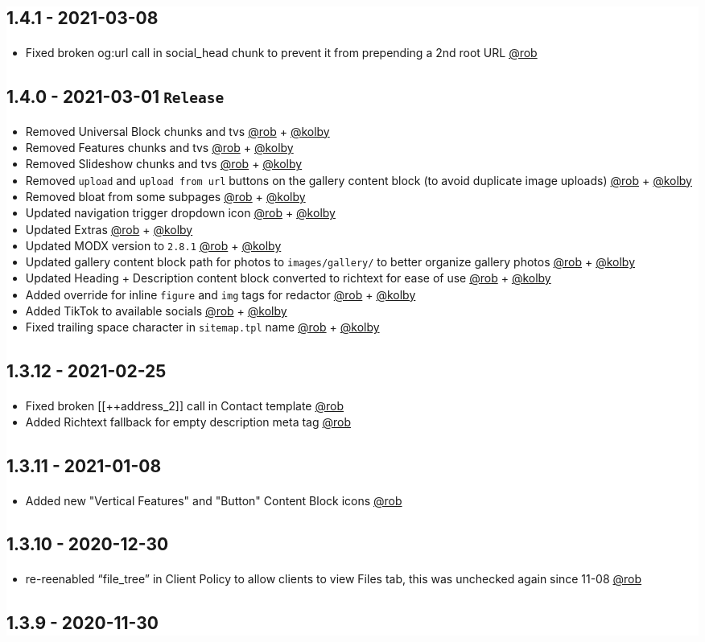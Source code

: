 ## 1.4.1 - 2021-03-08

-   Fixed broken og:url call in social_head chunk to prevent it from prepending a 2nd root URL [@rob](https://github.com/robliberty)

## 1.4.0 - 2021-03-01 `Release`

-   Removed Universal Block chunks and tvs [@rob](https://github.com/robliberty) + [@kolby](https://github.com/kolbykruger)
-   Removed Features chunks and tvs [@rob](https://github.com/robliberty) + [@kolby](https://github.com/kolbykruger)
-   Removed Slideshow chunks and tvs [@rob](https://github.com/robliberty) + [@kolby](https://github.com/kolbykruger)
-   Removed `upload` and `upload from url` buttons on the gallery content block (to avoid duplicate image uploads) [@rob](https://github.com/robliberty) + [@kolby](https://github.com/kolbykruger)
-   Removed bloat from some subpages [@rob](https://github.com/robliberty) + [@kolby](https://github.com/kolbykruger)
-   Updated navigation trigger dropdown icon [@rob](https://github.com/robliberty) + [@kolby](https://github.com/kolbykruger)
-   Updated Extras [@rob](https://github.com/robliberty) + [@kolby](https://github.com/kolbykruger)
-   Updated MODX version to `2.8.1` [@rob](https://github.com/robliberty) + [@kolby](https://github.com/kolbykruger)
-   Updated gallery content block path for photos to `images/gallery/` to better organize gallery photos [@rob](https://github.com/robliberty) + [@kolby](https://github.com/kolbykruger)
-   Updated Heading + Description content block converted to richtext for ease of use [@rob](https://github.com/robliberty) + [@kolby](https://github.com/kolbykruger)
-   Added override for inline `figure` and `img` tags for redactor [@rob](https://github.com/robliberty) + [@kolby](https://github.com/kolbykruger)
-   Added TikTok to available socials [@rob](https://github.com/robliberty) + [@kolby](https://github.com/kolbykruger)
-   Fixed trailing space character in `sitemap.tpl` name [@rob](https://github.com/robliberty) + [@kolby](https://github.com/kolbykruger)

## 1.3.12 - 2021-02-25

-   Fixed broken [[++address_2]] call in Contact template [@rob](https://github.com/robliberty)
-   Added Richtext fallback for empty description meta tag [@rob](https://github.com/robliberty)

## 1.3.11 - 2021-01-08

-   Added new "Vertical Features" and "Button" Content Block icons [@rob](https://github.com/robliberty)

## 1.3.10 - 2020-12-30

-   re-reenabled “file_tree” in Client Policy to allow clients to view Files tab, this was unchecked again since 11-08 [@rob](https://github.com/robliberty)

## 1.3.9 - 2020-11-30

